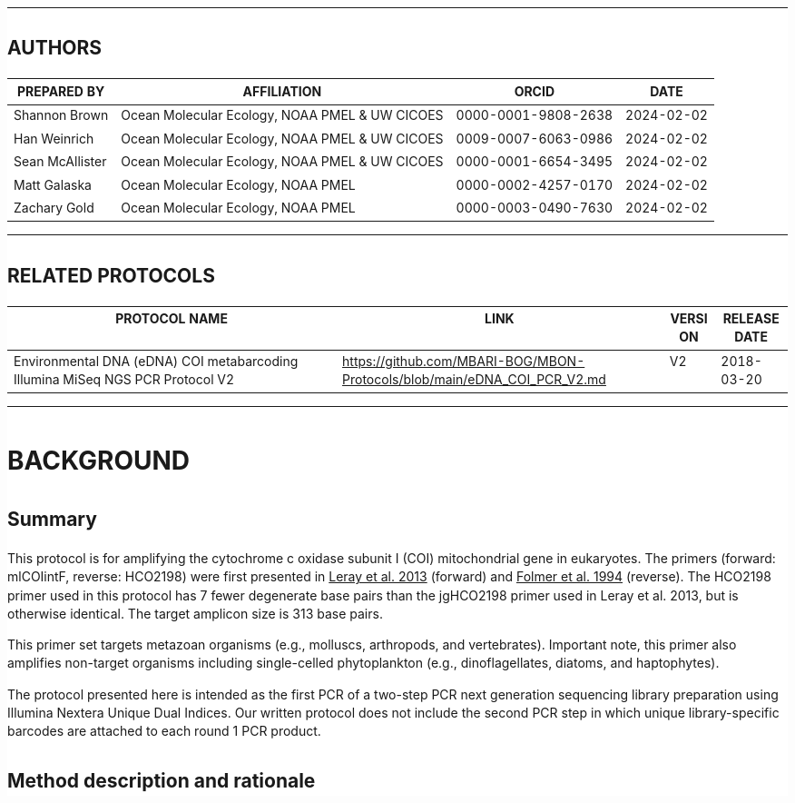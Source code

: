 --------


## AUTHORS

| PREPARED BY | AFFILIATION | ORCID | DATE |
| ------------- | ------------- | ------------- | ------------- |
| Shannon Brown | Ocean Molecular Ecology, NOAA PMEL & UW CICOES  | 0000-0001-9808-2638 |2024-02-02|
| Han Weinrich  | Ocean Molecular Ecology, NOAA PMEL & UW CICOES  | 0009-0007-6063-0986 |2024-02-02|
|Sean McAllister	|Ocean Molecular Ecology, NOAA PMEL & UW CICOES	|0000-0001-6654-3495	|2024-02-02|
|Matt Galaska	|Ocean Molecular Ecology, NOAA PMEL|	0000-0002-4257-0170	|2024-02-02|
|Zachary Gold	|Ocean Molecular Ecology, NOAA PMEL	|0000-0003-0490-7630	|2024-02-02|


-------------

## RELATED PROTOCOLS

| PROTOCOL NAME | LINK  | VERSION | RELEASE DATE|
| ------------- | ------------- | ------------- | ------------- |
| Environmental DNA (eDNA) COI metabarcoding Illumina MiSeq NGS PCR Protocol V2 | https://github.com/MBARI-BOG/MBON-Protocols/blob/main/eDNA_COI_PCR_V2.md | V2 | 2018-03-20 |



---
# BACKGROUND

## Summary

This protocol is for amplifying the cytochrome c oxidase subunit I (COI) mitochondrial gene in eukaryotes. The primers (forward: mlCOIintF, reverse: HCO2198) were first presented in [Leray et al. 2013](https://doi.org/10.1186/1742-9994-10-34) (forward) and [Folmer et al. 1994](https://www.researchgate.net/publication/15316743_DNA_primers_for_amplification_of_mitochondrial_Cytochrome_C_oxidase_subunit_I_from_diverse_metazoan_invertebrates#fullTextFileContent) (reverse). The HCO2198 primer used in this protocol has 7 fewer degenerate base pairs than the jgHCO2198 primer used in Leray et al. 2013, but is otherwise identical. The target amplicon size is 313 base pairs.

This primer set targets metazoan organisms (e.g., molluscs, arthropods, and vertebrates). Important note, this primer also amplifies non-target organisms including single-celled phytoplankton (e.g., dinoflagellates, diatoms, and haptophytes). 

The protocol presented here is intended as the first PCR of a two-step PCR next generation sequencing library preparation using Illumina Nextera Unique Dual Indices. Our written protocol does not include the second PCR step in which unique library-specific barcodes are attached to each round 1 PCR product. 
## Method description and rationale
